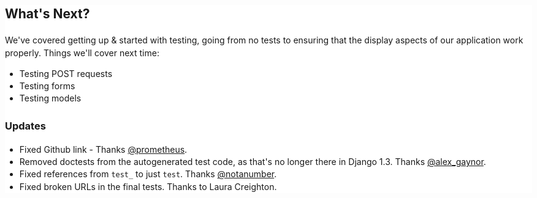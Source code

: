 
What's Next?
------------

We've covered getting up & started with testing, going from no tests to
ensuring that the display aspects of our application work properly. Things
we'll cover next time:

* Testing POST requests
* Testing forms
* Testing models


### Updates

* Fixed Github link - Thanks <a href="http://twitter.com/prometheus">@prometheus</a>.
* Removed doctests from the autogenerated test code, as that's no longer there
  in Django 1.3. Thanks <a href="http://twitter.com/alex_gaynor">@alex_gaynor</a>.
* Fixed references from ``test_`` to just ``test``. Thanks
  <a href="http://twitter.com/notanumber">@notanumber</a>.
* Fixed broken URLs in the final tests. Thanks to Laura Creighton.